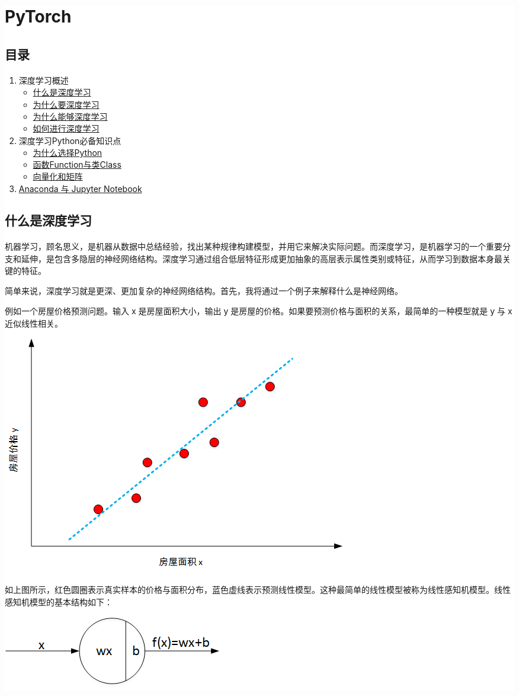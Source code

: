 # PyTorch

## 目录

1. 深度学习概述
   - [什么是深度学习](#什么是深度学习)
   - [为什么要深度学习](#为什么要深度学习)
   - [为什么能够深度学习](#为什么能够深度学习)
   - [如何进行深度学习](#如何进行深度学习)
2. 深度学习Python必备知识点
   - [为什么选择Python](#为什么选择Python)
   - [函数Function与类Class](#函数Function与类Class)
   - [向量化和矩阵](#向量化和矩阵)
3. [Anaconda 与 Jupyter Notebook](#Anaconda与Jupyter&nbsp;Notebook)

## 什么是深度学习

机器学习，顾名思义，是机器从数据中总结经验，找出某种规律构建模型，并用它来解决实际问题。而深度学习，是机器学习的一个重要分支和延伸，是包含多隐层的神经网络结构。深度学习通过组合低层特征形成更加抽象的高层表示属性类别或特征，从而学习到数据本身最关键的特征。

简单来说，深度学习就是更深、更加复杂的神经网络结构。首先，我将通过一个例子来解释什么是神经网络。

例如一个房屋价格预测问题。输入 x 是房屋面积大小，输出 y 是房屋的价格。如果要预测价格与面积的关系，最简单的一种模型就是 y 与 x 近似线性相关。

![x](./Resource/17.jpg)

如上图所示，红色圆圈表示真实样本的价格与面积分布，蓝色虚线表示预测线性模型。这种最简单的线性模型被称为线性感知机模型。线性感知机模型的基本结构如下：

![x](./Resource/18.jpg)
